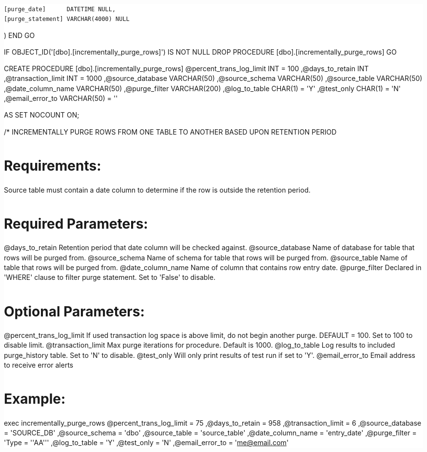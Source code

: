     [purge_date]      DATETIME NULL,
    [purge_statement] VARCHAR(4000) NULL
)
END
GO

IF OBJECT_ID('[dbo].[incrementally_purge_rows]') IS NOT NULL DROP PROCEDURE [dbo].[incrementally_purge_rows]
GO

CREATE PROCEDURE [dbo].[incrementally_purge_rows]
    @percent_trans_log_limit INT = 100
    ,@days_to_retain         INT
    ,@transaction_limit      INT = 1000
    ,@source_database        VARCHAR(50)
    ,@source_schema          VARCHAR(50)
    ,@source_table           VARCHAR(50)
    ,@date_column_name       VARCHAR(50)
    ,@purge_filter           VARCHAR(200)
    ,@log_to_table           CHAR(1) = 'Y'
    ,@test_only              CHAR(1) = 'N'
    ,@email_error_to         VARCHAR(50) = ''

AS
SET NOCOUNT ON;

/*
INCREMENTALLY PURGE ROWS FROM ONE TABLE TO ANOTHER BASED UPON RETENTION PERIOD

Requirements:
====================
Source table must contain a date column to determine if the row is outside the retention period.

Required Parameters:
====================
@days_to_retain        Retention period that date column will be checked against.
@source_database       Name of database for table that rows will be purged from.
@source_schema         Name of schema for table that rows will be purged from.
@source_table          Name of table that rows will be purged from.
@date_column_name      Name of column that contains row entry date.
@purge_filter          Declared in 'WHERE' clause to filter purge statement.
                       Set to 'False' to disable.

Optional Parameters:
====================
@percent_trans_log_limit    If used transaction log space is above limit, do not begin another purge.
                            DEFAULT = 100. Set to 100 to disable limit.
@transaction_limit          Max purge iterations for procedure. Default is 1000.
@log_to_table               Log results to included purge_history table. Set to 'N' to disable.
@test_only                  Will only print results of test run if set to 'Y'.
@email_error_to             Email address to receive error alerts

Example:
====================
exec incrementally_purge_rows
@percent_trans_log_limit = 75
,@days_to_retain = 958
,@transaction_limit = 6
,@source_database = 'SOURCE_DB'
,@source_schema = 'dbo'
,@source_table = 'source_table'
,@date_column_name = 'entry_date'
,@purge_filter = 'Type = ''AA'''
,@log_to_table = 'Y'
,@test_only = 'N'
,@email_error_to = 'me@email.com'
